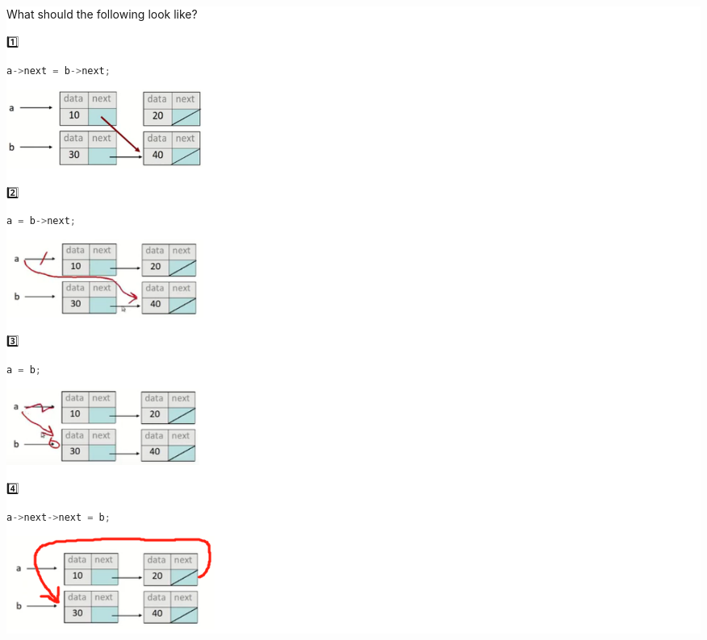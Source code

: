 What should the following look like?

1️⃣

```c++
a->next = b->next;
```

<img src="img/image-20220421173349065.png" alt="image-20220421173349065" style="zoom:67%;" />



2️⃣

```c++
a = b->next;
```

<img src="img/image-20220421174109978.png" alt="image-20220421174109978" style="zoom: 80%;" />



 3️⃣

```c++
a = b;
```

<img src="img/image-20220421174233808.png" alt="image-20220421174233808" style="zoom:80%;" />



4️⃣

```c++
a->next->next = b;
```

<img src="img/image-20220421174504624.png" alt="image-20220421174504624" style="zoom:80%;" />

